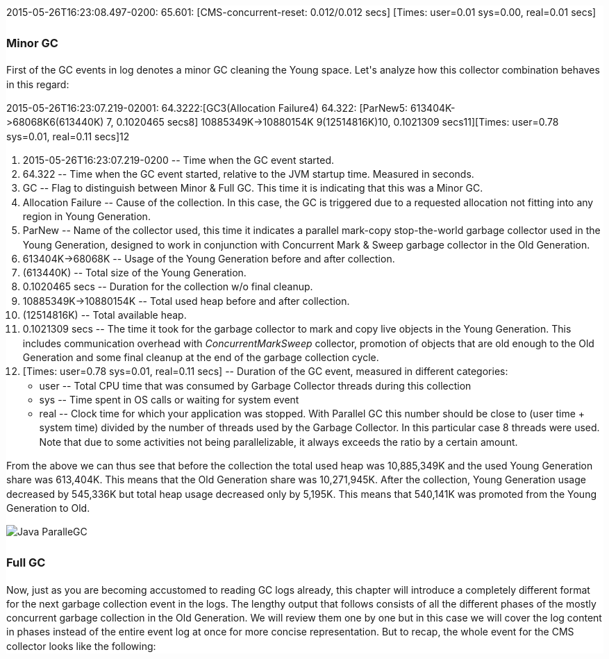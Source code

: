 2015-05-26T16:23:08.497-0200: 65.601: [CMS-concurrent-reset: 0.012/0.012 secs] [Times: user=0.01 sys=0.00, real=0.01 secs]

### Minor GC

First of the GC events in log denotes a minor GC cleaning the Young space. Let's analyze how this collector combination behaves in this regard:

2015-05-26T16:23:07.219-02001: 64.3222:[GC3(Allocation Failure4) 64.322: [ParNew5: 613404K->68068K6(613440K) 7, 0.1020465 secs8] 10885349K->10880154K 9(12514816K)10, 0.1021309 secs11][Times: user=0.78 sys=0.01, real=0.11 secs]12

1.  2015-05-26T16:23:07.219-0200 -- Time when the GC event started.
2.  64.322 -- Time when the GC event started, relative to the JVM startup time. Measured in seconds.
3.  GC -- Flag to distinguish between Minor & Full GC. This time it is indicating that this was a Minor GC.
4.  Allocation Failure -- Cause of the collection. In this case, the GC is triggered due to a requested allocation not fitting into any region in Young Generation.
5.  ParNew -- Name of the collector used, this time it indicates a parallel mark-copy stop-the-world garbage collector used in the Young Generation, designed to work in conjunction with Concurrent Mark & Sweep garbage collector in the Old Generation.
6.  613404K->68068K -- Usage of the Young Generation before and after collection.
7.  (613440K) -- Total size of the Young Generation.
8.  0.1020465 secs -- Duration for the collection w/o final cleanup.
9.  10885349K->10880154K -- Total used heap before and after collection.
10. (12514816K) -- Total available heap.
11. 0.1021309 secs -- The time it took for the garbage collector to mark and copy live objects in the Young Generation. This includes communication overhead with *ConcurrentMarkSweep* collector, promotion of objects that are old enough to the Old Generation and some final cleanup at the end of the garbage collection cycle.
12. [Times: user=0.78 sys=0.01, real=0.11 secs] -- Duration of the GC event, measured in different categories:
    -   user -- Total CPU time that was consumed by Garbage Collector threads during this collection
    -   sys -- Time spent in OS calls or waiting for system event
    -   real -- Clock time for which your application was stopped. With Parallel GC this number should be close to (user time + system time) divided by the number of threads used by the Garbage Collector. In this particular case 8 threads were used. Note that due to some activities not being parallelizable, it always exceeds the ratio by a certain amount.

From the above we can thus see that before the collection the total used heap was 10,885,349K and the used Young Generation share was 613,404K. This means that the Old Generation share was 10,271,945K. After the collection, Young Generation usage decreased by 545,336K but total heap usage decreased only by 5,195K. This means that 540,141K was promoted from the Young Generation to Old.

![Java ParalleGC](https://plumbr.io/app/uploads/2015/06/ParallelGC-in-Young-Generation-Java.png)

### Full GC

Now, just as you are becoming accustomed to reading GC logs already, this chapter will introduce a completely different format for the next garbage collection event in the logs. The lengthy output that follows consists of all the different phases of the mostly concurrent garbage collection in the Old Generation. We will review them one by one but in this case we will cover the log content in phases instead of the entire event log at once for more concise representation. But to recap, the whole event for the CMS collector looks like the following:
